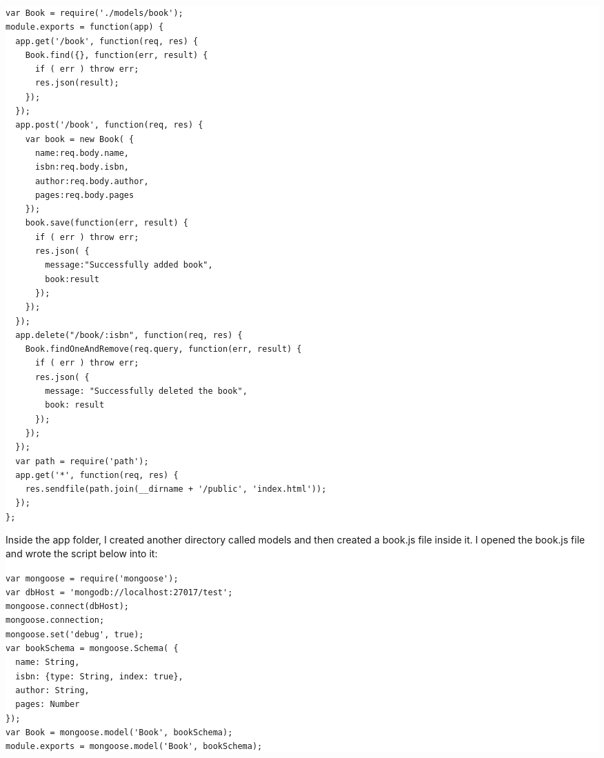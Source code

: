 ```
var Book = require('./models/book');
module.exports = function(app) {
  app.get('/book', function(req, res) {
    Book.find({}, function(err, result) {
      if ( err ) throw err;
      res.json(result);
    });
  }); 
  app.post('/book', function(req, res) {
    var book = new Book( {
      name:req.body.name,
      isbn:req.body.isbn,
      author:req.body.author,
      pages:req.body.pages
    });
    book.save(function(err, result) {
      if ( err ) throw err;
      res.json( {
        message:"Successfully added book",
        book:result
      });
    });
  });
  app.delete("/book/:isbn", function(req, res) {
    Book.findOneAndRemove(req.query, function(err, result) {
      if ( err ) throw err;
      res.json( {
        message: "Successfully deleted the book",
        book: result
      });
    });
  });
  var path = require('path');
  app.get('*', function(req, res) {
    res.sendfile(path.join(__dirname + '/public', 'index.html'));
  });
};
```

Inside the app folder, I created another directory called models and then created a book.js file inside it. I opened the book.js file and wrote the script below into it:

```
var mongoose = require('mongoose');
var dbHost = 'mongodb://localhost:27017/test';
mongoose.connect(dbHost);
mongoose.connection;
mongoose.set('debug', true);
var bookSchema = mongoose.Schema( {
  name: String,
  isbn: {type: String, index: true},
  author: String,
  pages: Number
});
var Book = mongoose.model('Book', bookSchema);
module.exports = mongoose.model('Book', bookSchema);
```
